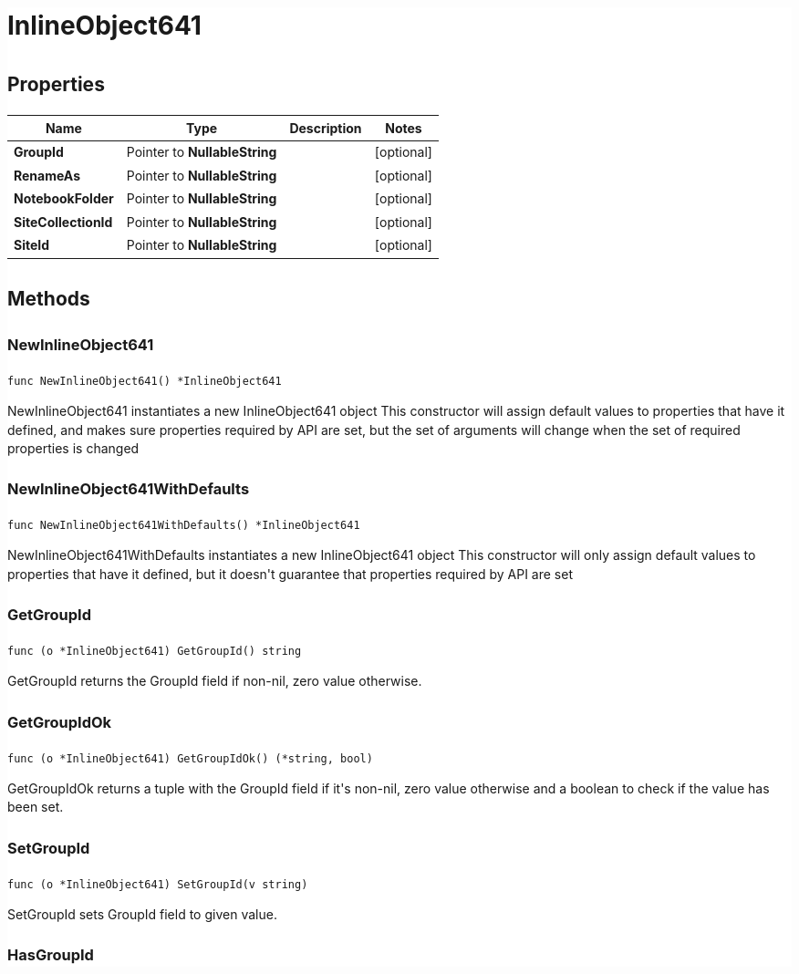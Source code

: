 # InlineObject641

## Properties

Name | Type | Description | Notes
------------ | ------------- | ------------- | -------------
**GroupId** | Pointer to **NullableString** |  | [optional] 
**RenameAs** | Pointer to **NullableString** |  | [optional] 
**NotebookFolder** | Pointer to **NullableString** |  | [optional] 
**SiteCollectionId** | Pointer to **NullableString** |  | [optional] 
**SiteId** | Pointer to **NullableString** |  | [optional] 

## Methods

### NewInlineObject641

`func NewInlineObject641() *InlineObject641`

NewInlineObject641 instantiates a new InlineObject641 object
This constructor will assign default values to properties that have it defined,
and makes sure properties required by API are set, but the set of arguments
will change when the set of required properties is changed

### NewInlineObject641WithDefaults

`func NewInlineObject641WithDefaults() *InlineObject641`

NewInlineObject641WithDefaults instantiates a new InlineObject641 object
This constructor will only assign default values to properties that have it defined,
but it doesn't guarantee that properties required by API are set

### GetGroupId

`func (o *InlineObject641) GetGroupId() string`

GetGroupId returns the GroupId field if non-nil, zero value otherwise.

### GetGroupIdOk

`func (o *InlineObject641) GetGroupIdOk() (*string, bool)`

GetGroupIdOk returns a tuple with the GroupId field if it's non-nil, zero value otherwise
and a boolean to check if the value has been set.

### SetGroupId

`func (o *InlineObject641) SetGroupId(v string)`

SetGroupId sets GroupId field to given value.

### HasGroupId
